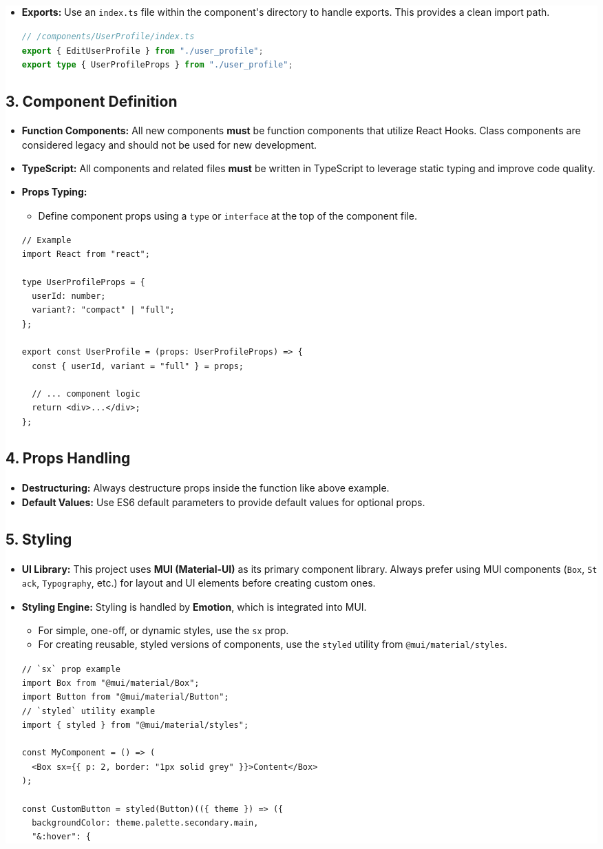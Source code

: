- **Exports:** Use an `index.ts` file within the component's directory to handle exports. This provides a clean import path.

  ```typescript
  // /components/UserProfile/index.ts
  export { EditUserProfile } from "./user_profile";
  export type { UserProfileProps } from "./user_profile";
  ```

## 3. Component Definition

- **Function Components:** All new components **must** be function components that utilize React Hooks. Class components are considered legacy and should not be used for new development.

- **TypeScript:** All components and related files **must** be written in TypeScript to leverage static typing and improve code quality.

- **Props Typing:**
  - Define component props using a `type` or `interface` at the top of the component file.

  ```tsx
  // Example
  import React from "react";

  type UserProfileProps = {
    userId: number;
    variant?: "compact" | "full";
  };

  export const UserProfile = (props: UserProfileProps) => {
    const { userId, variant = "full" } = props;

    // ... component logic
    return <div>...</div>;
  };
  ```

## 4. Props Handling

- **Destructuring:** Always destructure props inside the function like above example.
- **Default Values:** Use ES6 default parameters to provide default values for optional props.

## 5. Styling

- **UI Library:** This project uses **MUI (Material-UI)** as its primary component library. Always prefer using MUI components (`Box`, `Stack`, `Typography`, etc.) for layout and UI elements before creating custom ones.

- **Styling Engine:** Styling is handled by **Emotion**, which is integrated into MUI.
  - For simple, one-off, or dynamic styles, use the `sx` prop.
  - For creating reusable, styled versions of components, use the `styled` utility from `@mui/material/styles`.

  ```tsx
  // `sx` prop example
  import Box from "@mui/material/Box";
  import Button from "@mui/material/Button";
  // `styled` utility example
  import { styled } from "@mui/material/styles";

  const MyComponent = () => (
    <Box sx={{ p: 2, border: "1px solid grey" }}>Content</Box>
  );

  const CustomButton = styled(Button)(({ theme }) => ({
    backgroundColor: theme.palette.secondary.main,
    "&:hover": {
  ```